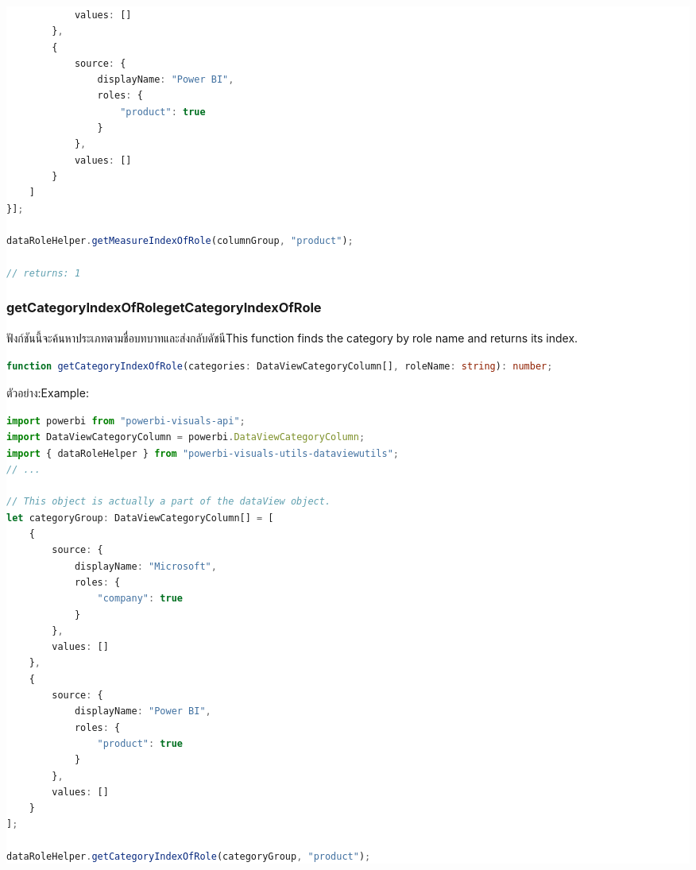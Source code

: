 ```typescript
            values: []
        },
        {
            source: {
                displayName: "Power BI",
                roles: {
                    "product": true
                }
            },
            values: []
        }
    ]
}];

dataRoleHelper.getMeasureIndexOfRole(columnGroup, "product");

// returns: 1
```

### <a name="getcategoryindexofrole"></a><span data-ttu-id="2c454-119">getCategoryIndexOfRole</span><span class="sxs-lookup"><span data-stu-id="2c454-119">getCategoryIndexOfRole</span></span>

<span data-ttu-id="2c454-120">ฟังก์ชันนี้จะค้นหาประเภทตามชื่อบทบาทและส่งกลับดัชนี</span><span class="sxs-lookup"><span data-stu-id="2c454-120">This function finds the category by role name and returns its index.</span></span>

```typescript
function getCategoryIndexOfRole(categories: DataViewCategoryColumn[], roleName: string): number;
```

<span data-ttu-id="2c454-121">ตัวอย่าง:</span><span class="sxs-lookup"><span data-stu-id="2c454-121">Example:</span></span>

```typescript
import powerbi from "powerbi-visuals-api";
import DataViewCategoryColumn = powerbi.DataViewCategoryColumn;
import { dataRoleHelper } from "powerbi-visuals-utils-dataviewutils";
// ...

// This object is actually a part of the dataView object.
let categoryGroup: DataViewCategoryColumn[] = [
    {
        source: {
            displayName: "Microsoft",
            roles: {
                "company": true
            }
        },
        values: []
    },
    {
        source: {
            displayName: "Power BI",
            roles: {
                "product": true
            }
        },
        values: []
    }
];

dataRoleHelper.getCategoryIndexOfRole(categoryGroup, "product");

```